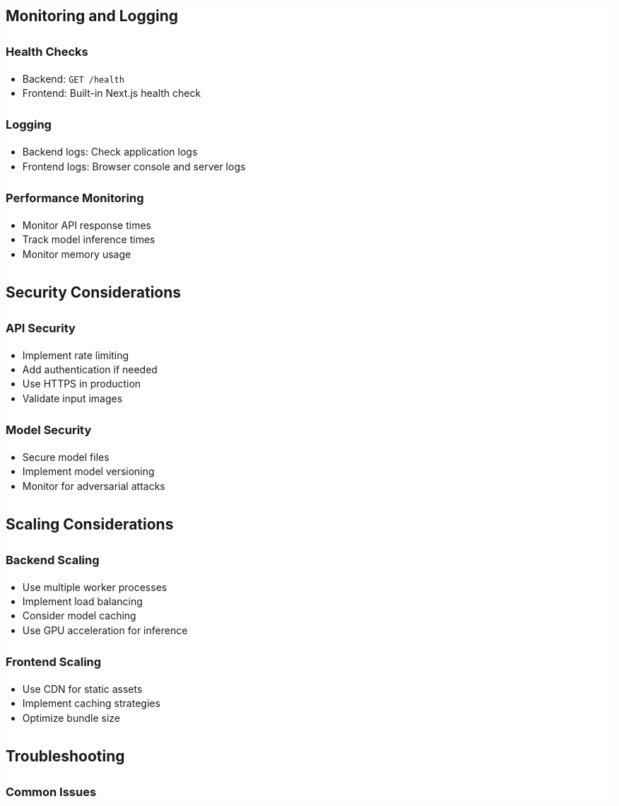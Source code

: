 ## Monitoring and Logging

### Health Checks

- Backend: `GET /health`
- Frontend: Built-in Next.js health check

### Logging

- Backend logs: Check application logs
- Frontend logs: Browser console and server logs

### Performance Monitoring

- Monitor API response times
- Track model inference times
- Monitor memory usage

## Security Considerations

### API Security
- Implement rate limiting
- Add authentication if needed
- Use HTTPS in production
- Validate input images

### Model Security
- Secure model files
- Implement model versioning
- Monitor for adversarial attacks

## Scaling Considerations

### Backend Scaling
- Use multiple worker processes
- Implement load balancing
- Consider model caching
- Use GPU acceleration for inference

### Frontend Scaling
- Use CDN for static assets
- Implement caching strategies
- Optimize bundle size

## Troubleshooting

### Common Issues
